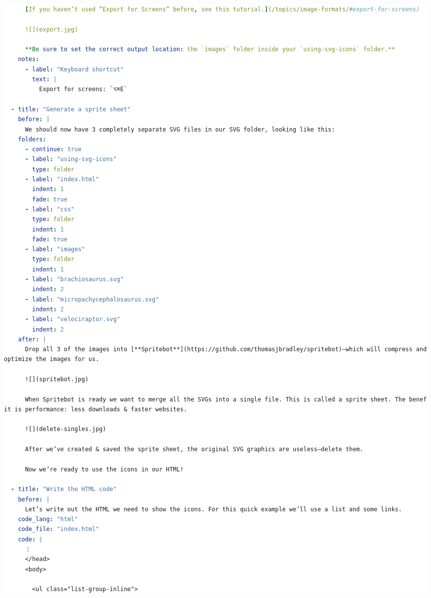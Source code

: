 ```yaml
      [If you haven’t used “Export for Screens” before, see this tutorial.](/topics/image-formats/#export-for-screens)

      ![](export.jpg)

      **Be sure to set the correct output location: the `images` folder inside your `using-svg-icons` folder.**
    notes:
      - label: "Keyboard shortcut"
        text: |
          Export for screens: `⌥⌘E`

  - title: "Generate a sprite sheet"
    before: |
      We should now have 3 completely separate SVG files in our SVG folder, looking like this:
    folders:
      - continue: true
      - label: "using-svg-icons"
        type: folder
      - label: "index.html"
        indent: 1
        fade: true
      - label: "css"
        type: folder
        indent: 1
        fade: true
      - label: "images"
        type: folder
        indent: 1
      - label: "brachiosaurus.svg"
        indent: 2
      - label: "micropachycephalosaurus.svg"
        indent: 2
      - label: "velociraptor.svg"
        indent: 2
    after: |
      Drop all 3 of the images into [**Spritebot**](https://github.com/thomasjbradley/spritebot)—which will compress and optimize the images for us.

      ![](spritebot.jpg)

      When Spritebot is ready we want to merge all the SVGs into a single file. This is called a sprite sheet. The benefit is performance: less downloads & faster websites.

      ![](delete-singles.jpg)

      After we’ve created & saved the sprite sheet, the original SVG graphics are useless—delete them.

      Now we’re ready to use the icons in our HTML!

  - title: "Write the HTML code"
    before: |
      Let’s write out the HTML we need to show the icons. For this quick example we’ll use a list and some links.
    code_lang: "html"
    code_file: "index.html"
    code: |
      ⋮
      </head>
      <body>

        <ul class="list-group-inline">
```